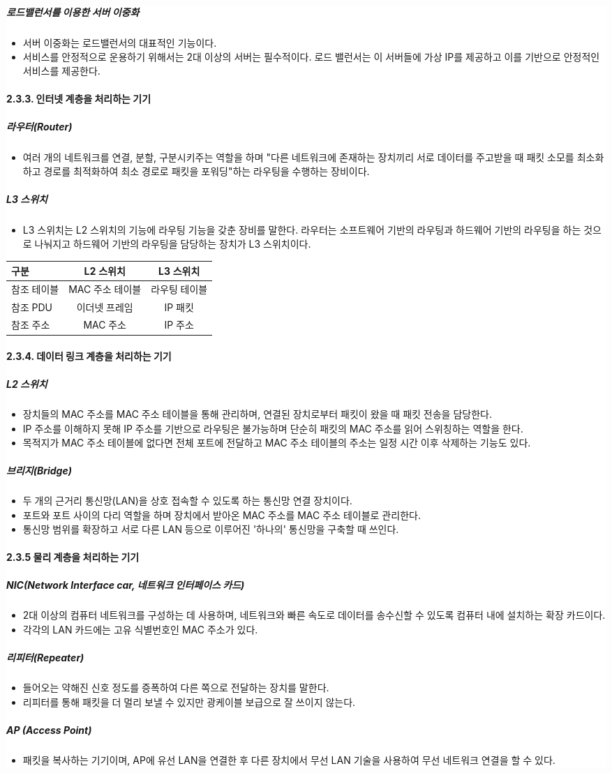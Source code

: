 ##### 로드밸런서를 이용한 서버 이중화
- 서버 이중화는 로드밸런서의 대표적인 기능이다.
- 서비스를 안정적으로 운용하기 위해서는 2대 이상의 서버는 필수적이다. 로드 밸런서는 이 서버들에 가상 IP를 제공하고  이를 기반으로 안정적인 서비스를 제공한다.

#### 2.3.3. 인터넷 계층을 처리하는 기기
##### 라우터(Router)
- 여러 개의 네트워크를 연결, 분할, 구분시키주는 역할을 하며 "다른 네트워크에 존재하는 장치끼리 서로 데이터를 주고받을 때 패킷 소모를 최소화하고 경로를 최적화하여 최소 경로로 패킷을 포워딩"하는 라우팅을 수행하는 장비이다.
##### L3 스위치
- L3 스위치는 L2 스위치의 기능에 라우팅 기능을 갖춘 장비를 말한다. 라우터는 소프트웨어 기반의 라우팅과 하드웨어 기반의 라우팅을 하는 것으로 나눠지고 하드웨어 기반의 라우팅을 담당하는 장치가 L3 스위치이다.

|구분|L2 스위치|L3 스위치|
|:---|:------:|:--------:|
|참조 테이블|MAC 주소 테이블|라우팅 테이블|
|참조 PDU|이더넷 프레임|IP 패킷|
|참조 주소|MAC 주소|IP 주소|

#### 2.3.4. 데이터 링크 계층을 처리하는 기기
##### L2 스위치
- 장치들의 MAC 주소를 MAC 주소 테이블을 통해 관리하며, 연결된 장치로부터 패킷이 왔을 때 패킷 전송을 담당한다.
- IP 주소를 이해하지 못해 IP 주소를 기반으로 라우팅은 불가능하며 단순히 패킷의 MAC 주소를 읽어 스위칭하는 역할을 한다.
- 목적지가 MAC 주소 테이블에 없다면 전체 포트에 전달하고 MAC 주소 테이블의 주소는 일정 시간 이후 삭제하는 기능도 있다.
##### 브리지(Bridge)
- 두 개의 근거리 통신망(LAN)을 상호 접속할 수 있도록 하는 통신망 연결 장치이다.
- 포트와 포트 사이의 다리 역할을 하며 장치에서 받아온 MAC 주소를 MAC 주소 테이블로 관리한다.
- 통신망 범위를 확장하고 서로 다른 LAN 등으로 이루어진 '하나의' 통신망을 구축할 때 쓰인다.

#### 2.3.5 물리 계층을 처리하는 기기
##### NIC(Network Interface car, 네트워크 인터페이스 카드)
- 2대 이상의 컴퓨터 네트워크를 구성하는 데 사용하며, 네트워크와 빠른 속도로 데이터를 송수신할 수 있도록 컴퓨터 내에 설치하는 확장 카드이다.
- 각각의 LAN 카드에는 고유 식별번호인 MAC 주소가 있다.
##### 리피터(Repeater)
- 들어오는 약해진 신호 정도를 증폭하여 다른 쪽으로 전달하는 장치를 말한다.
- 리피터를 통해 패킷을 더 멀리 보낼 수 있지만 광케이블 보급으로 잘 쓰이지 않는다.
##### AP (Access Point)
- 패킷을 복사하는 기기이며, AP에 유선 LAN을 연결한 후 다른 장치에서 무선 LAN 기술을 사용하여 무선 네트워크 연결을 할 수 있다.